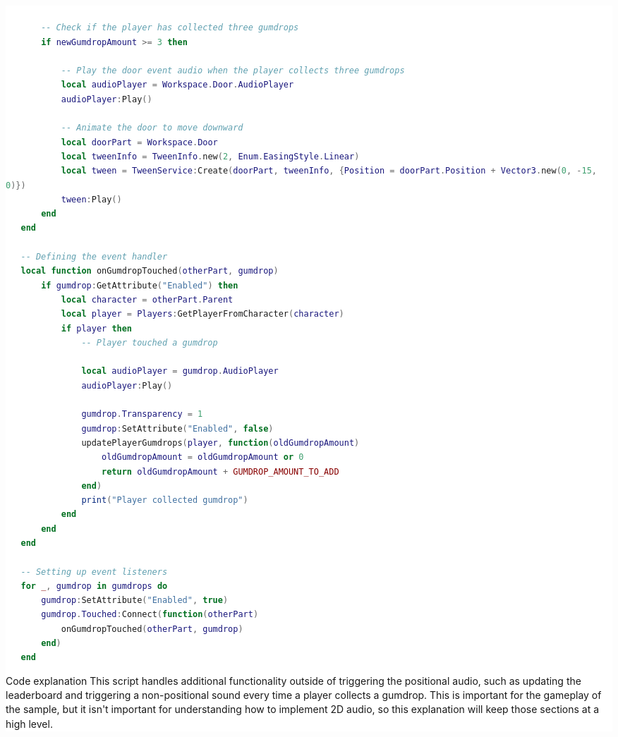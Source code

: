    ``` lua
	
	      -- Check if the player has collected three gumdrops
	      if newGumdropAmount >= 3 then
		
		      -- Play the door event audio when the player collects three gumdrops
		      local audioPlayer = Workspace.Door.AudioPlayer
		      audioPlayer:Play()
		
		      -- Animate the door to move downward
		      local doorPart = Workspace.Door
		      local tweenInfo = TweenInfo.new(2, Enum.EasingStyle.Linear)
		      local tween = TweenService:Create(doorPart, tweenInfo, {Position = doorPart.Position + Vector3.new(0, -15, 0)})
		      tween:Play()
	      end
      end

      -- Defining the event handler
      local function onGumdropTouched(otherPart, gumdrop)
	      if gumdrop:GetAttribute("Enabled") then
		      local character = otherPart.Parent
		      local player = Players:GetPlayerFromCharacter(character)
		      if player then
			      -- Player touched a gumdrop
			
			      local audioPlayer = gumdrop.AudioPlayer
			      audioPlayer:Play()
			
			      gumdrop.Transparency = 1
			      gumdrop:SetAttribute("Enabled", false)
			      updatePlayerGumdrops(player, function(oldGumdropAmount)
				      oldGumdropAmount = oldGumdropAmount or 0
				      return oldGumdropAmount + GUMDROP_AMOUNT_TO_ADD
			      end)
			      print("Player collected gumdrop")
		      end
	      end
      end

      -- Setting up event listeners
      for _, gumdrop in gumdrops do
	      gumdrop:SetAttribute("Enabled", true)
	      gumdrop.Touched:Connect(function(otherPart)
		      onGumdropTouched(otherPart, gumdrop)
	      end)
      end
   ```

   <BaseAccordion>
   <AccordionSummary>
     <Typography variant="h4">Code explanation</Typography>
   </AccordionSummary>
   <AccordionDetails>
      <Alert severity="info">
      This script handles additional functionality outside of triggering the positional audio, such as updating the leaderboard and triggering a non-positional sound every time a player collects a gumdrop. This is important for the gameplay of the sample, but it isn't important for understanding how to implement 2D audio, so this explanation will keep those sections at a high level.
      </Alert>
